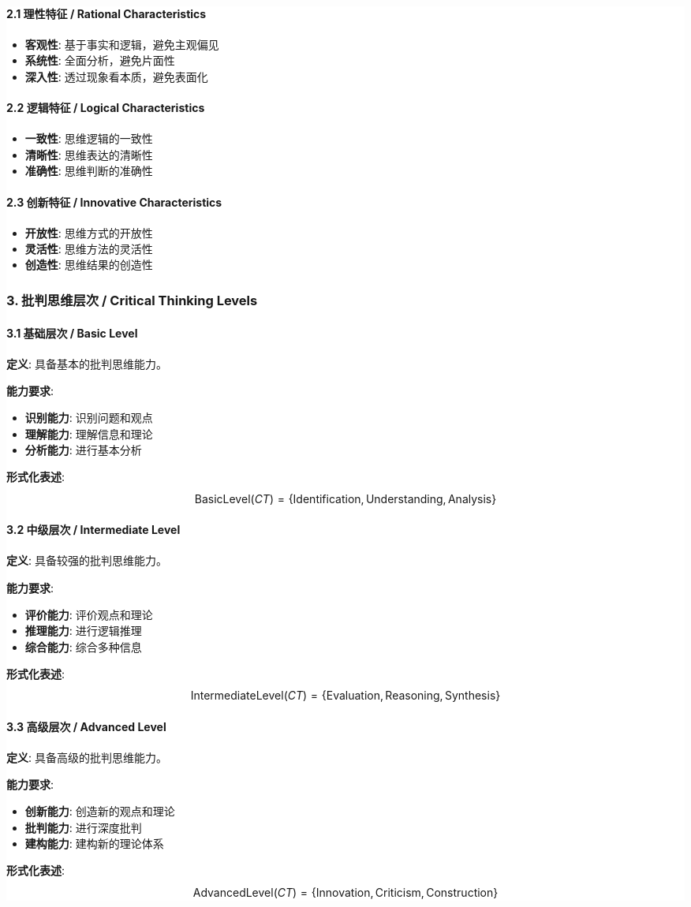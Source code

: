 #### 2.1 理性特征 / Rational Characteristics

- **客观性**: 基于事实和逻辑，避免主观偏见
- **系统性**: 全面分析，避免片面性
- **深入性**: 透过现象看本质，避免表面化

#### 2.2 逻辑特征 / Logical Characteristics

- **一致性**: 思维逻辑的一致性
- **清晰性**: 思维表达的清晰性
- **准确性**: 思维判断的准确性

#### 2.3 创新特征 / Innovative Characteristics

- **开放性**: 思维方式的开放性
- **灵活性**: 思维方法的灵活性
- **创造性**: 思维结果的创造性

### 3. 批判思维层次 / Critical Thinking Levels

#### 3.1 基础层次 / Basic Level

**定义**: 具备基本的批判思维能力。

**能力要求**:

- **识别能力**: 识别问题和观点
- **理解能力**: 理解信息和理论
- **分析能力**: 进行基本分析

**形式化表述**:
$$\text{BasicLevel}(CT) = \{\text{Identification}, \text{Understanding}, \text{Analysis}\}$$

#### 3.2 中级层次 / Intermediate Level

**定义**: 具备较强的批判思维能力。

**能力要求**:

- **评价能力**: 评价观点和理论
- **推理能力**: 进行逻辑推理
- **综合能力**: 综合多种信息

**形式化表述**:
$$\text{IntermediateLevel}(CT) = \{\text{Evaluation}, \text{Reasoning}, \text{Synthesis}\}$$

#### 3.3 高级层次 / Advanced Level

**定义**: 具备高级的批判思维能力。

**能力要求**:

- **创新能力**: 创造新的观点和理论
- **批判能力**: 进行深度批判
- **建构能力**: 建构新的理论体系

**形式化表述**:
$$\text{AdvancedLevel}(CT) = \{\text{Innovation}, \text{Criticism}, \text{Construction}\}$$
